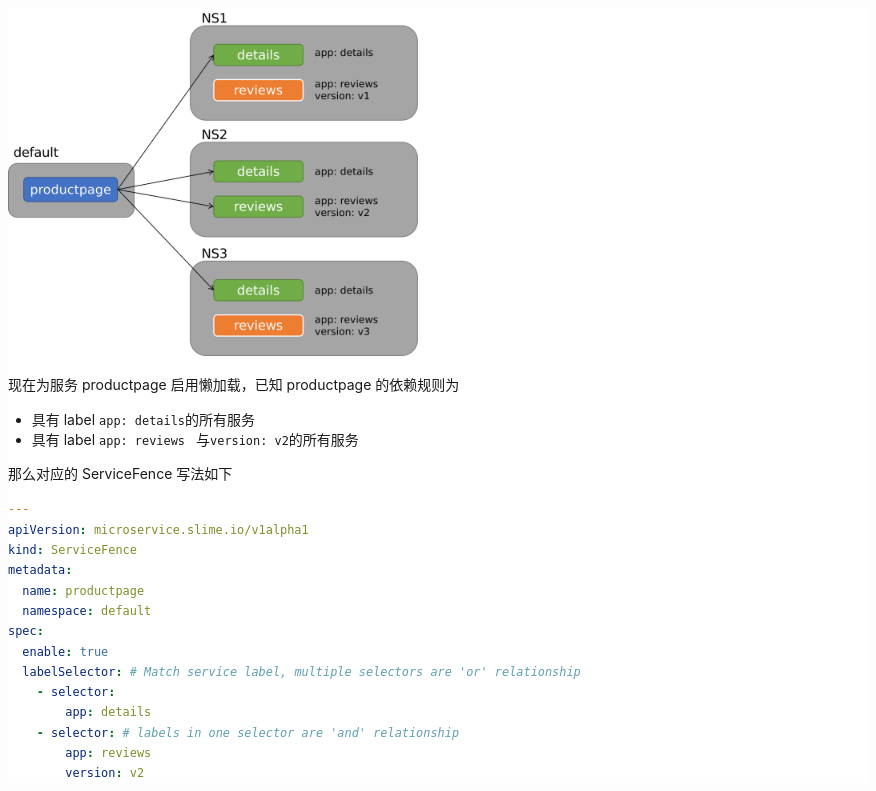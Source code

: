 <img src="../../assets/img/blog-slime-overview-2021/lazyload-static-config-example.png" style="zoom:40%;" />

现在为服务 productpage 启用懒加载，已知 productpage 的依赖规则为

- 具有 label `app: details`的所有服务
- 具有 label `app: reviews ` 与`version: v2`的所有服务

那么对应的 ServiceFence 写法如下

```yaml
---
apiVersion: microservice.slime.io/v1alpha1
kind: ServiceFence
metadata:
  name: productpage
  namespace: default
spec:
  enable: true
  labelSelector: # Match service label, multiple selectors are 'or' relationship
    - selector:
        app: details
    - selector: # labels in one selector are 'and' relationship
        app: reviews
        version: v2
```
